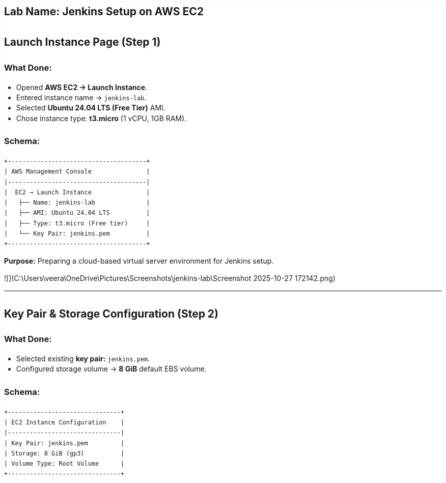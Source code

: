 ## **Lab Name:** Jenkins Setup on AWS EC2

## **Launch Instance Page (Step 1)**

### **What Done:**

- Opened **AWS EC2 → Launch Instance**.
- Entered instance name → `jenkins-lab`.
- Selected **Ubuntu 24.04 LTS (Free Tier)** AMI.
- Chose instance type: **t3.micro** (1 vCPU, 1GB RAM).

### **Schema:**

```
+--------------------------------------+
| AWS Management Console               |
|--------------------------------------|
|  EC2 → Launch Instance               |
|   ├── Name: jenkins-lab              |
|   ├── AMI: Ubuntu 24.04 LTS          |
|   ├── Type: t3.micro (Free tier)     |
|   └── Key Pair: jenkins.pem          |
+--------------------------------------+
```

**Purpose:**
 Preparing a cloud-based virtual server environment for Jenkins setup.

![](C:\Users\veera\OneDrive\Pictures\Screenshots\jenkins-lab\Screenshot 2025-10-27 172142.png)

---

## **Key Pair & Storage Configuration (Step 2)**

### **What Done:**

- Selected existing **key pair:** `jenkins.pem`.
- Configured storage volume → **8 GiB** default EBS volume.

### **Schema:**

```
+-------------------------------+
| EC2 Instance Configuration    |
|-------------------------------|
| Key Pair: jenkins.pem         |
| Storage: 8 GiB (gp3)          |
| Volume Type: Root Volume      |
+-------------------------------+
```

